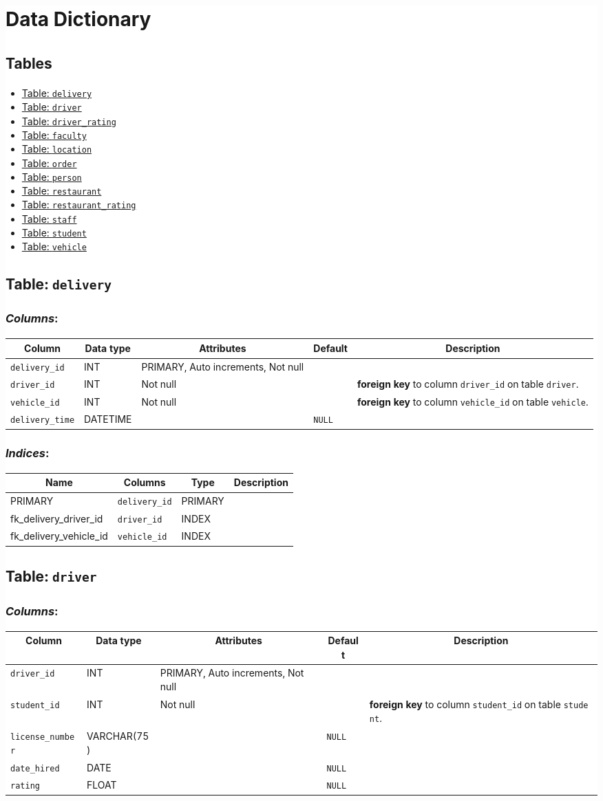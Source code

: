 # Data Dictionary 

## Tables 

- [Table: `delivery`](#table-delivery)
- [Table: `driver`](#table-driver)
- [Table: `driver_rating`](#table-driver_rating)
- [Table: `faculty`](#table-faculty)
- [Table: `location`](#table-location)
- [Table: `order`](#table-order)
- [Table: `person`](#table-person)
- [Table: `restaurant`](#table-restaurant)
- [Table: `restaurant_rating`](#table-restaurant_rating)
- [Table: `staff`](#table-staff)
- [Table: `student`](#table-student)
- [Table: `vehicle`](#table-vehicle)

## Table: `delivery`

### _Columns_: 

| Column | Data type | Attributes | Default | Description |
| --- | --- | --- | --- | ---  |
| `delivery_id` | INT | PRIMARY, Auto increments, Not null |   |   |
| `driver_id` | INT | Not null |   |  **foreign key** to column `driver_id` on table `driver`. |
| `vehicle_id` | INT | Not null |   |  **foreign key** to column `vehicle_id` on table `vehicle`. |
| `delivery_time` | DATETIME |  | `NULL` |   |
  
### _Indices_: 

| Name | Columns | Type | Description |
| --- | --- | --- | --- |
| PRIMARY | `delivery_id` | PRIMARY |   |
| fk_delivery_driver_id | `driver_id` | INDEX |   |
| fk_delivery_vehicle_id | `vehicle_id` | INDEX |   |

## Table: `driver`

### _Columns_: 

| Column | Data type | Attributes | Default | Description |
| --- | --- | --- | --- | ---  |
| `driver_id` | INT | PRIMARY, Auto increments, Not null |   |   |
| `student_id` | INT | Not null |   |  **foreign key** to column `student_id` on table `student`. |
| `license_number` | VARCHAR(75) |  | `NULL` |   |
| `date_hired` | DATE |  | `NULL` |   |
| `rating` | FLOAT |  | `NULL` |   |
